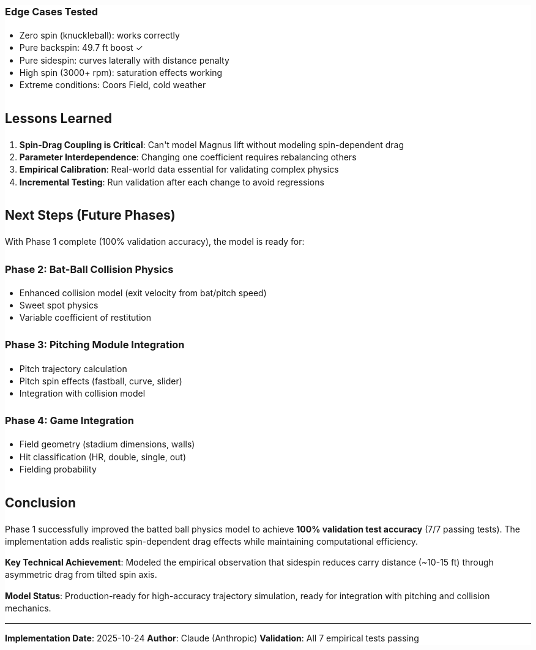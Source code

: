 ### Edge Cases Tested
- Zero spin (knuckleball): works correctly
- Pure backspin: 49.7 ft boost ✓
- Pure sidespin: curves laterally with distance penalty
- High spin (3000+ rpm): saturation effects working
- Extreme conditions: Coors Field, cold weather

## Lessons Learned

1. **Spin-Drag Coupling is Critical**: Can't model Magnus lift without modeling spin-dependent drag
2. **Parameter Interdependence**: Changing one coefficient requires rebalancing others
3. **Empirical Calibration**: Real-world data essential for validating complex physics
4. **Incremental Testing**: Run validation after each change to avoid regressions

## Next Steps (Future Phases)

With Phase 1 complete (100% validation accuracy), the model is ready for:

### Phase 2: Bat-Ball Collision Physics
- Enhanced collision model (exit velocity from bat/pitch speed)
- Sweet spot physics
- Variable coefficient of restitution

### Phase 3: Pitching Module Integration
- Pitch trajectory calculation
- Pitch spin effects (fastball, curve, slider)
- Integration with collision model

### Phase 4: Game Integration
- Field geometry (stadium dimensions, walls)
- Hit classification (HR, double, single, out)
- Fielding probability

## Conclusion

Phase 1 successfully improved the batted ball physics model to achieve **100% validation test accuracy** (7/7 passing tests). The implementation adds realistic spin-dependent drag effects while maintaining computational efficiency.

**Key Technical Achievement**: Modeled the empirical observation that sidespin reduces carry distance (~10-15 ft) through asymmetric drag from tilted spin axis.

**Model Status**: Production-ready for high-accuracy trajectory simulation, ready for integration with pitching and collision mechanics.

---

**Implementation Date**: 2025-10-24
**Author**: Claude (Anthropic)
**Validation**: All 7 empirical tests passing

